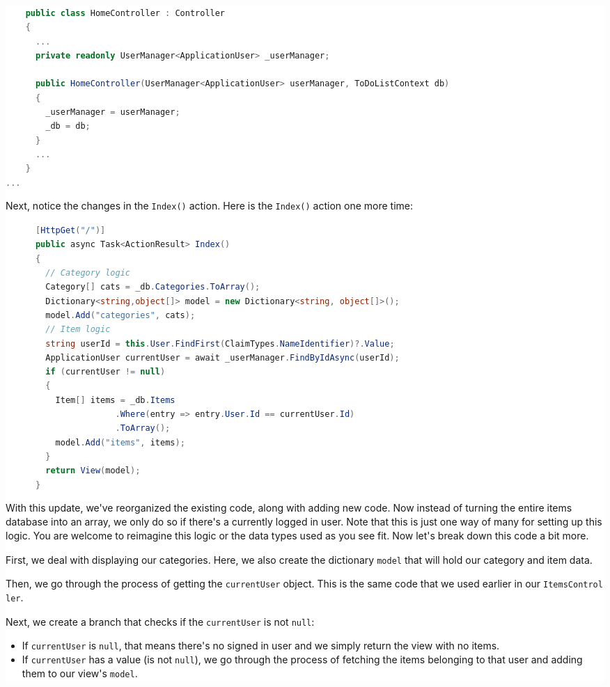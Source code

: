 ```csharp
    public class HomeController : Controller
    {
      ...
      private readonly UserManager<ApplicationUser> _userManager;

      public HomeController(UserManager<ApplicationUser> userManager, ToDoListContext db)
      {
        _userManager = userManager;
        _db = db;
      }
      ...
    }
...
```

Next, notice the changes in the `Index()` action. Here is the `Index()` action one more time:

```csharp
      [HttpGet("/")]
      public async Task<ActionResult> Index()
      {
        // Category logic
        Category[] cats = _db.Categories.ToArray();
        Dictionary<string,object[]> model = new Dictionary<string, object[]>();
        model.Add("categories", cats);
        // Item logic
        string userId = this.User.FindFirst(ClaimTypes.NameIdentifier)?.Value;
        ApplicationUser currentUser = await _userManager.FindByIdAsync(userId);
        if (currentUser != null)
        {
          Item[] items = _db.Items
                      .Where(entry => entry.User.Id == currentUser.Id)
                      .ToArray();
          model.Add("items", items);
        }
        return View(model);
      }
```

With this update, we've reorganized the existing code, along with adding new code. Now instead of turning the entire items database into an array, we only do so if there's a currently logged in user. Note that this is just one way of many for setting up this logic. You are welcome to reimagine this logic or the data types used as you see fit. Now let's break down this code a bit more.

First, we deal with displaying our categories. Here, we also create the dictionary `model` that will hold our category and item data.

Then, we go through the process of getting the `currentUser` object. This is the same code that we used earlier in our `ItemsController`. 

Next, we create a branch that checks if the `currentUser` is not `null`:

* If `currentUser` is `null`, that means there's no signed in user and we simply return the view with no items.
* If `currentUser` has a value (is not `null`), we go through the process of fetching the items belonging to that user and adding them to our view's `model`.
